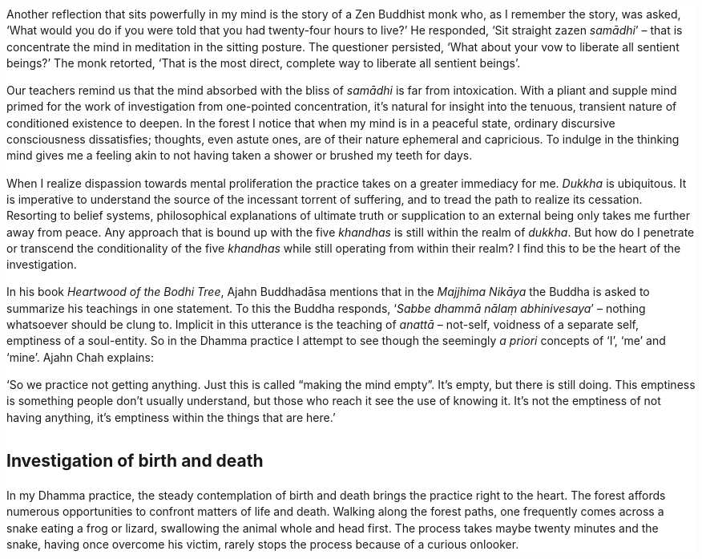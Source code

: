 Another reflection that sits powerfully in my mind is the story of a Zen
Buddhist monk who, as I remember the story, was asked, ‘What would you
do if you were told that you had twenty-four hours to live?’ He
responded, ‘Sit straight zazen *samādhi*’ – that is concentrate the mind
in meditation in the sitting posture. The questioner persisted, ‘What
about your vow to liberate all sentient beings?’ The monk retorted,
‘That is the most direct, complete way to liberate all sentient beings’.

Our teachers remind us that the mind absorbed with the bliss of
*samādhi* is far from intoxication. With a pliant and supple mind primed
for the work of investigation from one-pointed concentration, it’s
natural for insight into the tenuous, transient nature of conditioned
existence to deepen. In the forest I notice that when my mind is in a
peaceful state, ordinary discursive consciousness dissatisfies;
thoughts, even astute ones, are of their nature ephemeral and
capricious. To indulge in the thinking mind gives me a feeling akin to
not having taken a shower or brushed my teeth for days.

When I realize dispassion towards mental proliferation the practice
takes on a greater immediacy for me. *Dukkha* is ubiquitous. It is
imperative to understand the source of the incessant torrent of
suffering, and to tread the path to realize its cessation. Resorting to
belief systems, philosophical explanations of ultimate truth or
supplication to an external being only takes me further away from peace.
Any approach that is bound up with the five *khandhas* is still within
the realm of *dukkha*. But how do I penetrate or transcend the
conditionality of the five *khandhas* while still operating from within
their realm? I find this to be the heart of the investigation.

In his book *Heartwood of the Bodhi Tree*, Ajahn Buddhadāsa mentions
that in the *Majjhima Nikāya* the Buddha is asked to summarize his
teachings in one statement. To this the Buddha responds, ‘*Sabbe dhammā
nālaṃ abhinivesaya*’ – nothing whatsoever should be clung to. Implicit
in this utterance is the teaching of *anattā* – not-self, voidness of a
separate self, emptiness of a soul-entity. So in the Dhamma practice I
attempt to see though the seemingly *a priori* concepts of ‘I’, ‘me’ and
‘mine’. Ajahn Chah explains:

‘So we practice not getting anything. Just this is called “making the
mind empty”. It’s empty, but there is still doing. This emptiness is
something people don’t usually understand, but those who reach it see
the use of knowing it. It’s not the emptiness of not having anything,
it’s emptiness within the things that are here.’

Investigation of birth and death
--------------------------------

In my Dhamma practice, the steady contemplation of birth and death
brings the practice right to the heart. The forest affords numerous
opportunities to confront matters of life and death. Walking along the
forest paths, one frequently comes across a snake eating a frog or
lizard, swallowing the animal whole and head first. The process takes
maybe twenty minutes and the snake, having once overcome his victim,
rarely stops the process because of a curious onlooker.
